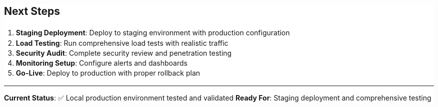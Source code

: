 ## Next Steps

1. **Staging Deployment**: Deploy to staging environment with production configuration
2. **Load Testing**: Run comprehensive load tests with realistic traffic
3. **Security Audit**: Complete security review and penetration testing
4. **Monitoring Setup**: Configure alerts and dashboards
5. **Go-Live**: Deploy to production with proper rollback plan

---

**Current Status**: ✅ Local production environment tested and validated
**Ready For**: Staging deployment and comprehensive testing